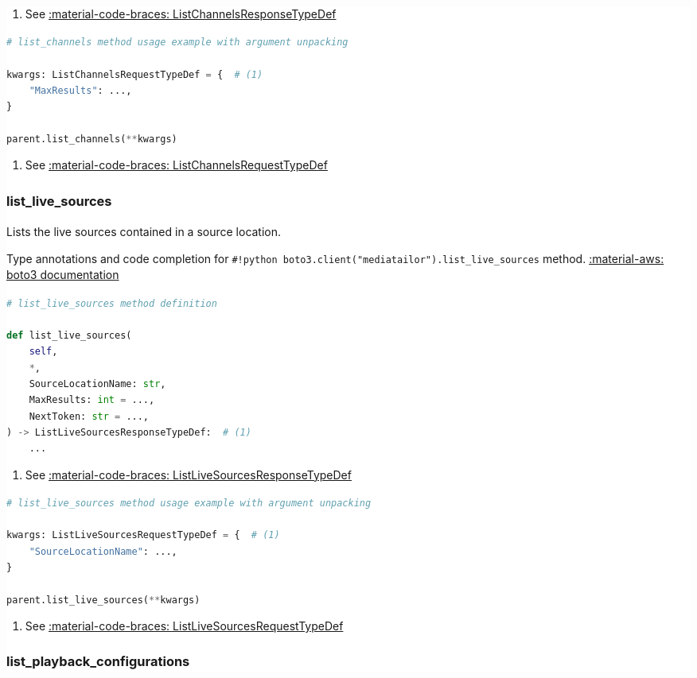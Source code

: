 1. See [:material-code-braces: ListChannelsResponseTypeDef](./type_defs.md#listchannelsresponsetypedef)


```python
# list_channels method usage example with argument unpacking

kwargs: ListChannelsRequestTypeDef = {  # (1)
    "MaxResults": ...,
}

parent.list_channels(**kwargs)
```

1. See [:material-code-braces: ListChannelsRequestTypeDef](./type_defs.md#listchannelsrequesttypedef)

### list\_live\_sources

Lists the live sources contained in a source location.

Type annotations and code completion for `#!python boto3.client("mediatailor").list_live_sources` method.
[:material-aws: boto3 documentation](https://boto3.amazonaws.com/v1/documentation/api/latest/reference/services/mediatailor/client/list_live_sources.html)

```python
# list_live_sources method definition

def list_live_sources(
    self,
    *,
    SourceLocationName: str,
    MaxResults: int = ...,
    NextToken: str = ...,
) -> ListLiveSourcesResponseTypeDef:  # (1)
    ...
```

1. See [:material-code-braces: ListLiveSourcesResponseTypeDef](./type_defs.md#listlivesourcesresponsetypedef)


```python
# list_live_sources method usage example with argument unpacking

kwargs: ListLiveSourcesRequestTypeDef = {  # (1)
    "SourceLocationName": ...,
}

parent.list_live_sources(**kwargs)
```

1. See [:material-code-braces: ListLiveSourcesRequestTypeDef](./type_defs.md#listlivesourcesrequesttypedef)

### list\_playback\_configurations
